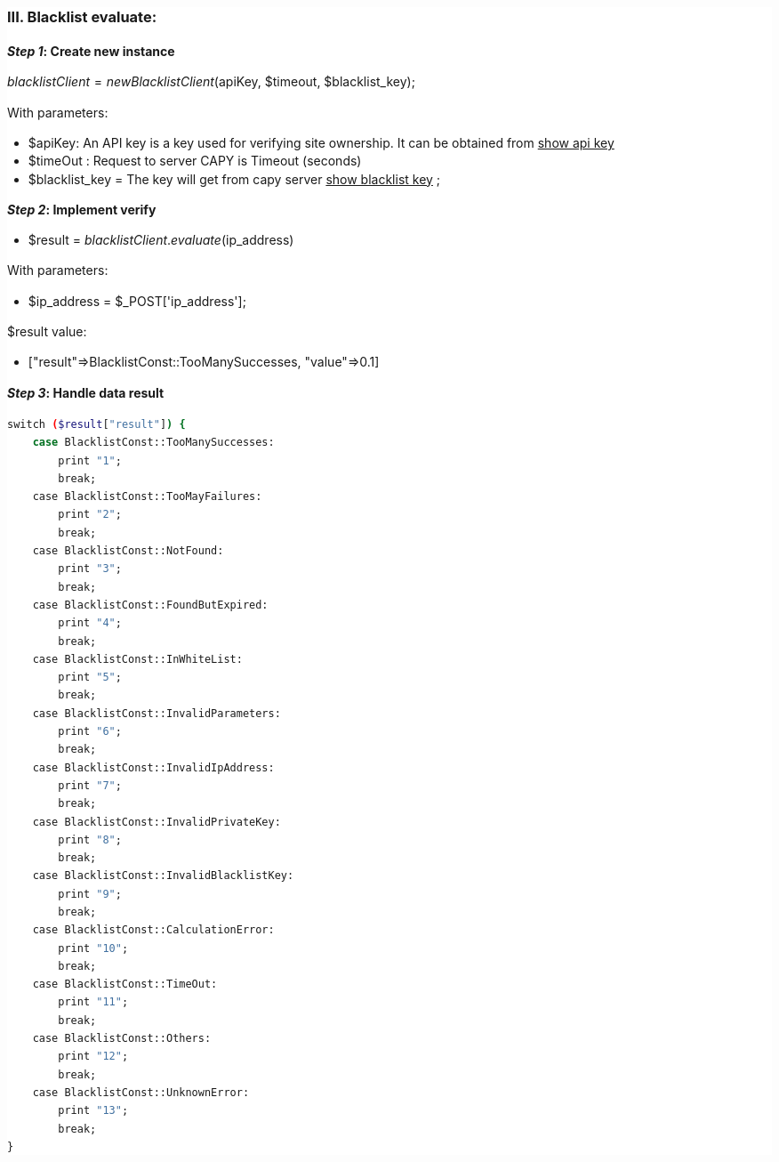 ### III. Blacklist evaluate:
**_Step 1_: Create new instance**

$blacklistClient = new BlacklistClient($apiKey, $timeout, $blacklist_key);

With parameters:
- $apiKey: An API key is a key used for verifying site ownership. It can be obtained from [show api key][1]
- $timeOut : Request to server CAPY is Timeout (seconds)
- $blacklist_key = The key will get from capy server [show blacklist key][2] ;

**_Step 2_: Implement verify**
- $result = $blacklistClient.evaluate($ip_address)

With parameters:
- $ip_address = $_POST['ip_address'];

$result value:
- ["result"=>BlacklistConst::TooManySuccesses, "value"=>0.1]
 
**_Step 3_: Handle data result**

```sh
switch ($result["result"]) {
    case BlacklistConst::TooManySuccesses:
        print "1";
        break;
    case BlacklistConst::TooMayFailures:
        print "2";
        break;
    case BlacklistConst::NotFound:
        print "3";
        break;
    case BlacklistConst::FoundButExpired:
        print "4";
        break;
    case BlacklistConst::InWhiteList:
        print "5";
        break;
    case BlacklistConst::InvalidParameters:
        print "6";
        break;
    case BlacklistConst::InvalidIpAddress:
        print "7";
        break;
    case BlacklistConst::InvalidPrivateKey:
        print "8";
        break;
    case BlacklistConst::InvalidBlacklistKey:
        print "9";
        break;
    case BlacklistConst::CalculationError:
        print "10";
        break;
    case BlacklistConst::TimeOut:
        print "11";
        break;
    case BlacklistConst::Others:
        print "12";
        break;
    case BlacklistConst::UnknownError:
        print "13";
        break;
}
```


[1]: https://jp.api.capy.me/account/edit/
[2]: https://jp.api.capy.me/blacklist/
[3]: https://jp.api.capy.me/riskbase/
